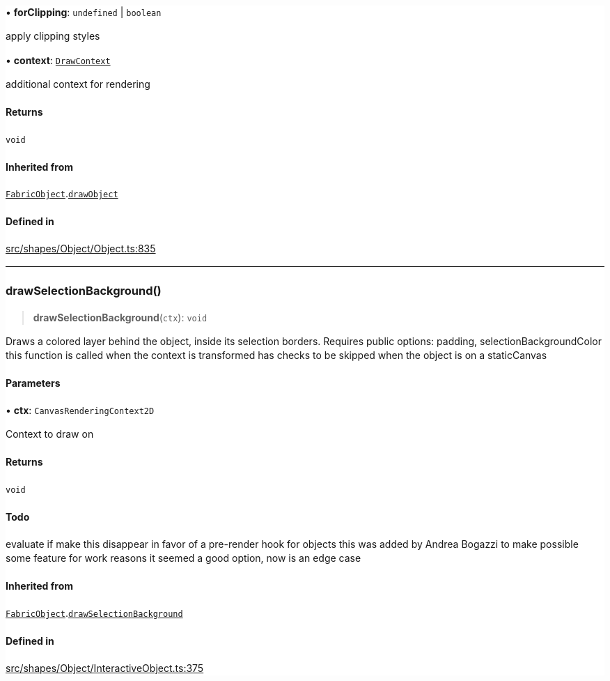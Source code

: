 • **forClipping**: `undefined` \| `boolean`

apply clipping styles

• **context**: [`DrawContext`](/api/type-aliases/drawcontext/)

additional context for rendering

#### Returns

`void`

#### Inherited from

[`FabricObject`](/api/classes/fabricobject/).[`drawObject`](/api/classes/fabricobject/#drawobject)

#### Defined in

[src/shapes/Object/Object.ts:835](https://github.com/fabricjs/fabric.js/blob/8748628df7e9de00ba77413bfc3ad9e9fe9d4f30/src/shapes/Object/Object.ts#L835)

***

### drawSelectionBackground()

> **drawSelectionBackground**(`ctx`): `void`

Draws a colored layer behind the object, inside its selection borders.
Requires public options: padding, selectionBackgroundColor
this function is called when the context is transformed
has checks to be skipped when the object is on a staticCanvas

#### Parameters

• **ctx**: `CanvasRenderingContext2D`

Context to draw on

#### Returns

`void`

#### Todo

evaluate if make this disappear in favor of a pre-render hook for objects
this was added by Andrea Bogazzi to make possible some feature for work reasons
it seemed a good option, now is an edge case

#### Inherited from

[`FabricObject`](/api/classes/fabricobject/).[`drawSelectionBackground`](/api/classes/fabricobject/#drawselectionbackground)

#### Defined in

[src/shapes/Object/InteractiveObject.ts:375](https://github.com/fabricjs/fabric.js/blob/8748628df7e9de00ba77413bfc3ad9e9fe9d4f30/src/shapes/Object/InteractiveObject.ts#L375)
